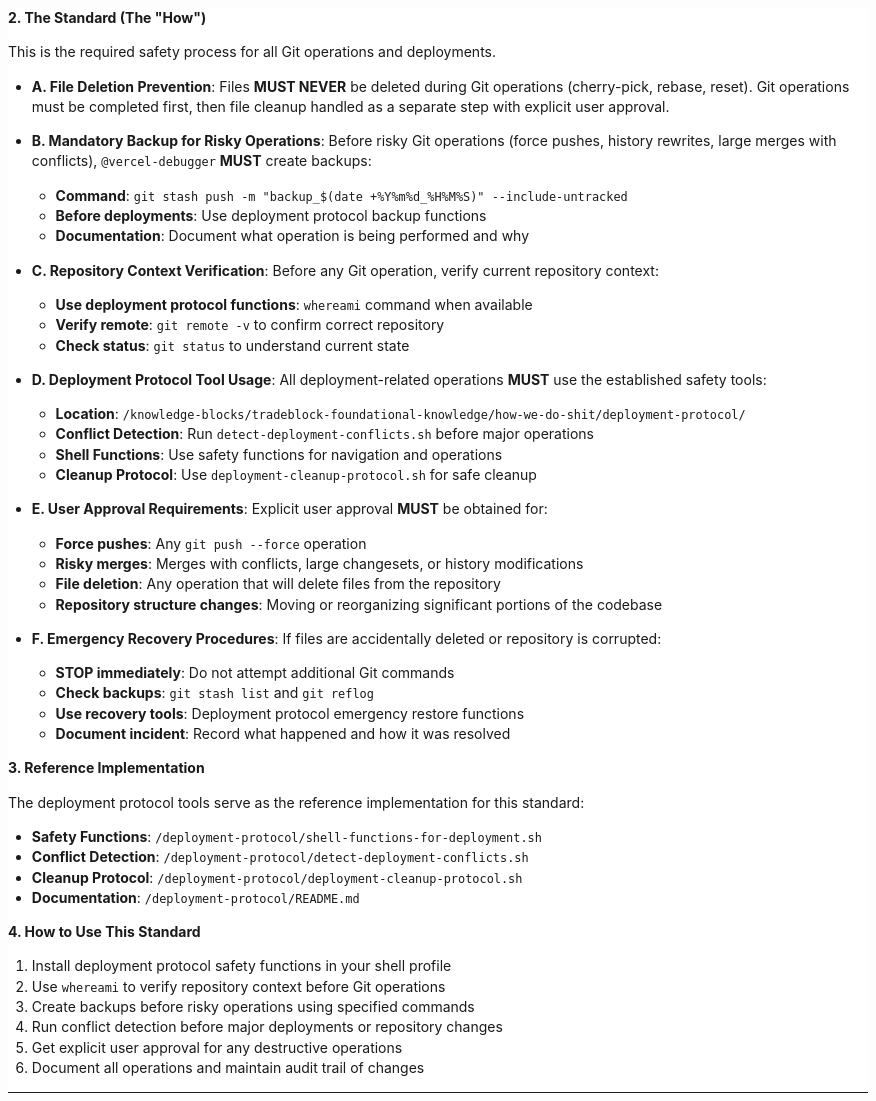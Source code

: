 **2. The Standard (The "How")**

This is the required safety process for all Git operations and deployments.

-   **A. File Deletion Prevention**: Files **MUST NEVER** be deleted during Git operations (cherry-pick, rebase, reset). Git operations must be completed first, then file cleanup handled as a separate step with explicit user approval.

-   **B. Mandatory Backup for Risky Operations**: Before risky Git operations (force pushes, history rewrites, large merges with conflicts), `@vercel-debugger` **MUST** create backups:
    -   **Command**: `git stash push -m "backup_$(date +%Y%m%d_%H%M%S)" --include-untracked`
    -   **Before deployments**: Use deployment protocol backup functions
    -   **Documentation**: Document what operation is being performed and why

-   **C. Repository Context Verification**: Before any Git operation, verify current repository context:
    -   **Use deployment protocol functions**: `whereami` command when available
    -   **Verify remote**: `git remote -v` to confirm correct repository
    -   **Check status**: `git status` to understand current state

-   **D. Deployment Protocol Tool Usage**: All deployment-related operations **MUST** use the established safety tools:
    -   **Location**: `/knowledge-blocks/tradeblock-foundational-knowledge/how-we-do-shit/deployment-protocol/`
    -   **Conflict Detection**: Run `detect-deployment-conflicts.sh` before major operations
    -   **Shell Functions**: Use safety functions for navigation and operations
    -   **Cleanup Protocol**: Use `deployment-cleanup-protocol.sh` for safe cleanup

-   **E. User Approval Requirements**: Explicit user approval **MUST** be obtained for:
    -   **Force pushes**: Any `git push --force` operation
    -   **Risky merges**: Merges with conflicts, large changesets, or history modifications
    -   **File deletion**: Any operation that will delete files from the repository
    -   **Repository structure changes**: Moving or reorganizing significant portions of the codebase

-   **F. Emergency Recovery Procedures**: If files are accidentally deleted or repository is corrupted:
    -   **STOP immediately**: Do not attempt additional Git commands
    -   **Check backups**: `git stash list` and `git reflog`
    -   **Use recovery tools**: Deployment protocol emergency restore functions
    -   **Document incident**: Record what happened and how it was resolved

**3. Reference Implementation**

The deployment protocol tools serve as the reference implementation for this standard:
-   **Safety Functions**: `/deployment-protocol/shell-functions-for-deployment.sh`
-   **Conflict Detection**: `/deployment-protocol/detect-deployment-conflicts.sh`
-   **Cleanup Protocol**: `/deployment-protocol/deployment-cleanup-protocol.sh`
-   **Documentation**: `/deployment-protocol/README.md`

**4. How to Use This Standard**

1.  Install deployment protocol safety functions in your shell profile
2.  Use `whereami` to verify repository context before Git operations
3.  Create backups before risky operations using specified commands
4.  Run conflict detection before major deployments or repository changes
5.  Get explicit user approval for any destructive operations
6.  Document all operations and maintain audit trail of changes

---
